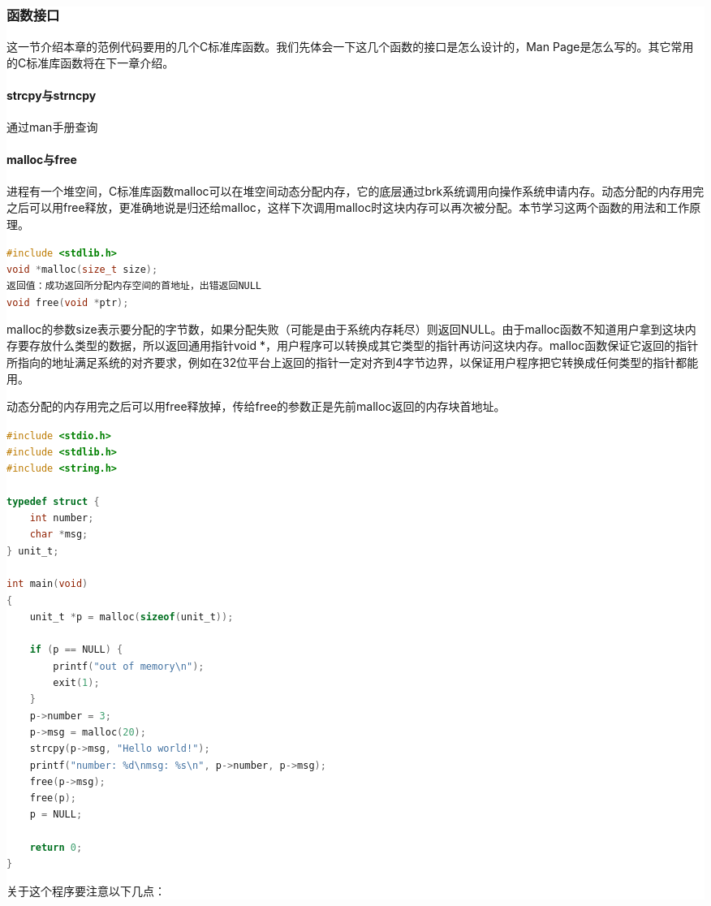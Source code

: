 
### 函数接口
这一节介绍本章的范例代码要用的几个C标准库函数。我们先体会一下这几个函数的接口是怎么设计的，Man Page是怎么写的。其它常用的C标准库函数将在下一章介绍。

#### strcpy与strncpy
通过man手册查询

#### malloc与free
进程有一个堆空间，C标准库函数malloc可以在堆空间动态分配内存，它的底层通过brk系统调用向操作系统申请内存。动态分配的内存用完之后可以用free释放，更准确地说是归还给malloc，这样下次调用malloc时这块内存可以再次被分配。本节学习这两个函数的用法和工作原理。

```c
#include <stdlib.h>
void *malloc(size_t size);
返回值：成功返回所分配内存空间的首地址，出错返回NULL
void free(void *ptr);
```

malloc的参数size表示要分配的字节数，如果分配失败（可能是由于系统内存耗尽）则返回NULL。由于malloc函数不知道用户拿到这块内存要存放什么类型的数据，所以返回通用指针void *，用户程序可以转换成其它类型的指针再访问这块内存。malloc函数保证它返回的指针所指向的地址满足系统的对齐要求，例如在32位平台上返回的指针一定对齐到4字节边界，以保证用户程序把它转换成任何类型的指针都能用。

动态分配的内存用完之后可以用free释放掉，传给free的参数正是先前malloc返回的内存块首地址。

```c
#include <stdio.h>
#include <stdlib.h>
#include <string.h>

typedef struct {
	int number;
	char *msg;
} unit_t;

int main(void)
{
	unit_t *p = malloc(sizeof(unit_t));

	if (p == NULL) {
		printf("out of memory\n");
		exit(1);
	}
	p->number = 3;
	p->msg = malloc(20);
	strcpy(p->msg, "Hello world!");
	printf("number: %d\nmsg: %s\n", p->number, p->msg);
	free(p->msg);
	free(p);
	p = NULL;

	return 0;
}
```
关于这个程序要注意以下几点：
